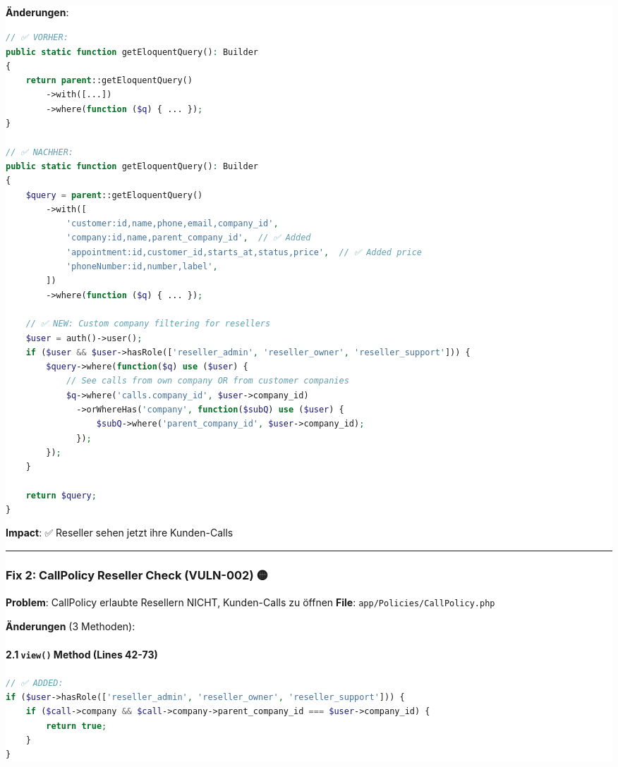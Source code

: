**Änderungen**:
```php
// ✅ VORHER:
public static function getEloquentQuery(): Builder
{
    return parent::getEloquentQuery()
        ->with([...])
        ->where(function ($q) { ... });
}

// ✅ NACHHER:
public static function getEloquentQuery(): Builder
{
    $query = parent::getEloquentQuery()
        ->with([
            'customer:id,name,phone,email,company_id',
            'company:id,name,parent_company_id',  // ✅ Added
            'appointment:id,customer_id,starts_at,status,price',  // ✅ Added price
            'phoneNumber:id,number,label',
        ])
        ->where(function ($q) { ... });

    // ✅ NEW: Custom company filtering for resellers
    $user = auth()->user();
    if ($user && $user->hasRole(['reseller_admin', 'reseller_owner', 'reseller_support'])) {
        $query->where(function($q) use ($user) {
            // See calls from own company OR from customer companies
            $q->where('calls.company_id', $user->company_id)
              ->orWhereHas('company', function($subQ) use ($user) {
                  $subQ->where('parent_company_id', $user->company_id);
              });
        });
    }

    return $query;
}
```

**Impact**: ✅ Reseller sehen jetzt ihre Kunden-Calls

---

### Fix 2: CallPolicy Reseller Check (VULN-002) 🟡

**Problem**: CallPolicy erlaubte Resellern NICHT, Kunden-Calls zu öffnen
**File**: `app/Policies/CallPolicy.php`

**Änderungen** (3 Methoden):

#### 2.1 `view()` Method (Lines 42-73)
```php
// ✅ ADDED:
if ($user->hasRole(['reseller_admin', 'reseller_owner', 'reseller_support'])) {
    if ($call->company && $call->company->parent_company_id === $user->company_id) {
        return true;
    }
}
```
